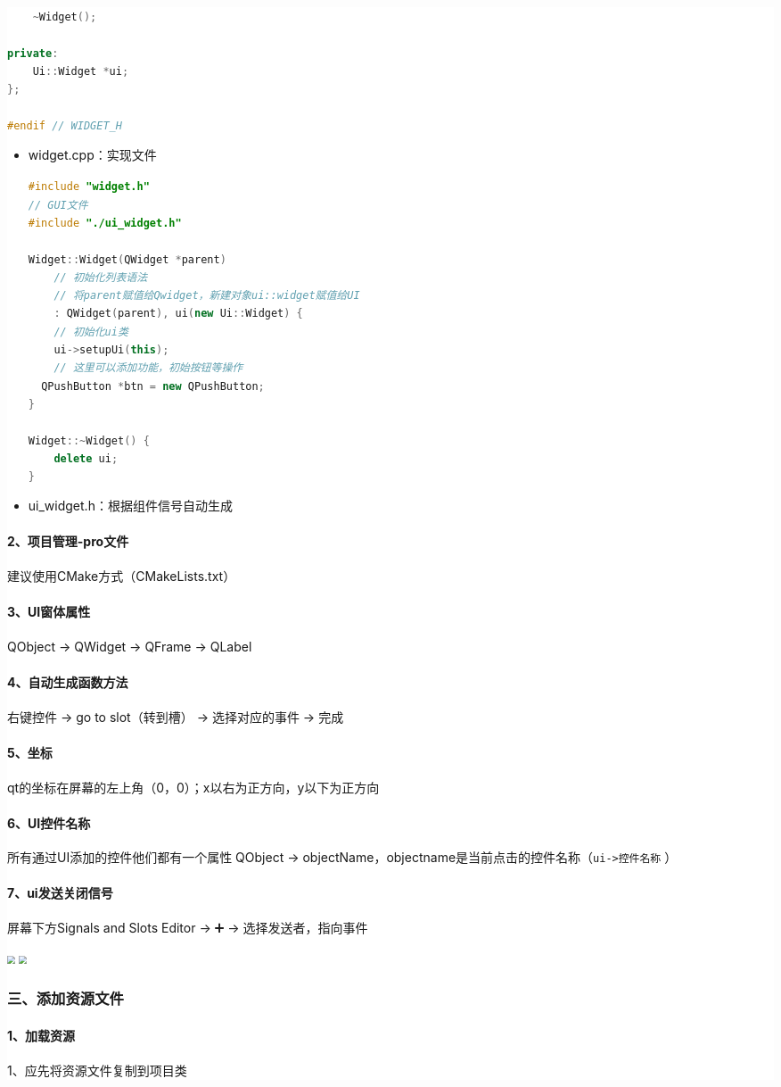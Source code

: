   ``` c++
      ~Widget();
  
  private:
      Ui::Widget *ui;
  };
  
  #endif // WIDGET_H
  ```

- widget.cpp：实现文件

  ```c++
  #include "widget.h"
  // GUI文件
  #include "./ui_widget.h"
  
  Widget::Widget(QWidget *parent)
      // 初始化列表语法
      // 将parent赋值给Qwidget，新建对象ui::widget赋值给UI
      : QWidget(parent), ui(new Ui::Widget) {
      // 初始化ui类
      ui->setupUi(this);
      // 这里可以添加功能，初始按钮等操作
  	QPushButton *btn = new QPushButton;
  }
  
  Widget::~Widget() {
      delete ui;
  }

- ui_widget.h：根据组件信号自动生成

#### 2、项目管理-pro文件

建议使用CMake方式（CMakeLists.txt）

#### 3、UI窗体属性

QObject $\to$ QWidget $\to$ QFrame $\to$ QLabel 

#### 4、自动生成函数方法

右键控件 $\to$ go to slot（转到槽） $\to$ 选择对应的事件 $\to$ 完成

#### 5、坐标

qt的坐标在屏幕的左上角（0，0）；x以右为正方向，y以下为正方向

#### 6、UI控件名称

所有通过UI添加的控件他们都有一个属性 QObject $\to$ objectName，objectname是当前点击的控件名称（`ui->控件名称` ）

#### 7、ui发送关闭信号

屏幕下方Signals and Slots Editor $\to$ ➕ $\to$ 选择发送者，指向事件

<img src="assets/QT_creator/113549.png" style="zoom:55%;" /> <img src="assets/QT_creator/113615.png" style="zoom:55%;" />

### 三、添加资源文件

#### 1、加载资源

1、应先将资源文件复制到项目类
  ```